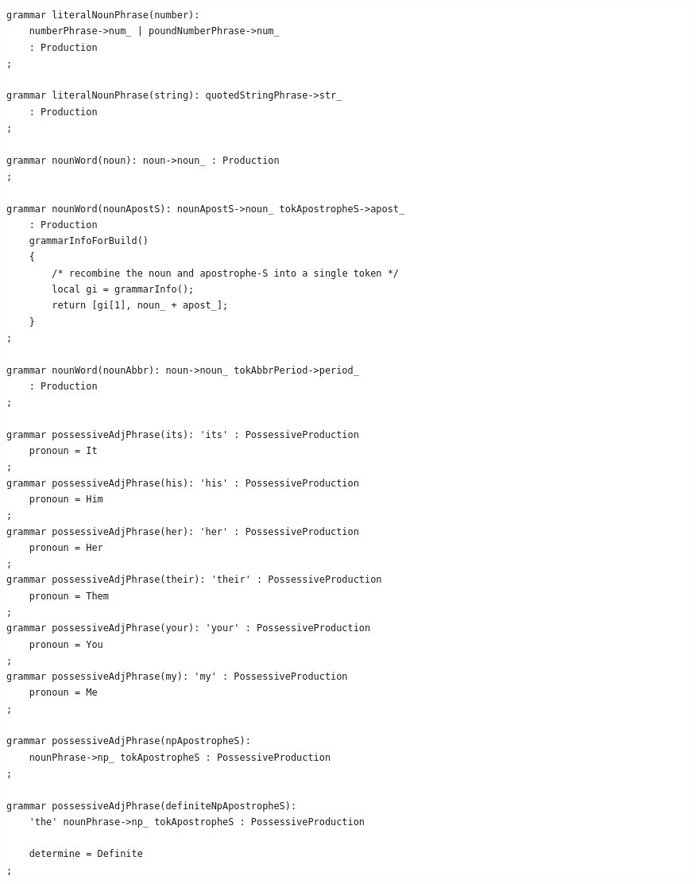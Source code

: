     grammar literalNounPhrase(number):
        numberPhrase->num_ | poundNumberPhrase->num_
        : Production
    ;

    grammar literalNounPhrase(string): quotedStringPhrase->str_
        : Production
    ;

    grammar nounWord(noun): noun->noun_ : Production
    ;

    grammar nounWord(nounApostS): nounApostS->noun_ tokApostropheS->apost_
        : Production
        grammarInfoForBuild()
        {
            /* recombine the noun and apostrophe-S into a single token */
            local gi = grammarInfo();
            return [gi[1], noun_ + apost_];
        }
    ;

    grammar nounWord(nounAbbr): noun->noun_ tokAbbrPeriod->period_
        : Production
    ;

    grammar possessiveAdjPhrase(its): 'its' : PossessiveProduction
        pronoun = It
    ;
    grammar possessiveAdjPhrase(his): 'his' : PossessiveProduction
        pronoun = Him
    ;
    grammar possessiveAdjPhrase(her): 'her' : PossessiveProduction
        pronoun = Her
    ;
    grammar possessiveAdjPhrase(their): 'their' : PossessiveProduction
        pronoun = Them
    ;
    grammar possessiveAdjPhrase(your): 'your' : PossessiveProduction
        pronoun = You
    ;
    grammar possessiveAdjPhrase(my): 'my' : PossessiveProduction
        pronoun = Me
    ;

    grammar possessiveAdjPhrase(npApostropheS):
        nounPhrase->np_ tokApostropheS : PossessiveProduction
    ;

    grammar possessiveAdjPhrase(definiteNpApostropheS):
        'the' nounPhrase->np_ tokApostropheS : PossessiveProduction

        determine = Definite
    ;

